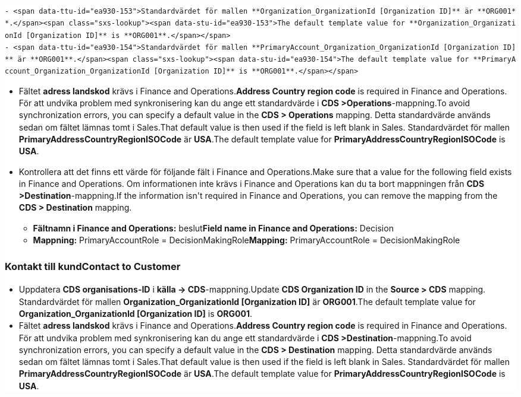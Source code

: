     - <span data-ttu-id="ea930-153">Standardvärdet för mallen **Organization_OrganizationId [Organization ID]** är **ORG001**.</span><span class="sxs-lookup"><span data-stu-id="ea930-153">The default template value for **Organization_OrganizationId [Organization ID]** is **ORG001**.</span></span>
    - <span data-ttu-id="ea930-154">Standardvärdet för mallen **PrimaryAccount_Organization_OrganizationId [Organization ID]** är **ORG001**.</span><span class="sxs-lookup"><span data-stu-id="ea930-154">The default template value for **PrimaryAccount_Organization_OrganizationId [Organization ID]** is **ORG001**.</span></span>

- <span data-ttu-id="ea930-155">Fältet **adress landskod** krävs i Finance and Operations.</span><span class="sxs-lookup"><span data-stu-id="ea930-155">**Address Country region code** is required in Finance and Operations.</span></span> <span data-ttu-id="ea930-156">För att undvika problem med synkronisering kan du ange ett standardvärde i **CDS &gt;Operations**-mappning.</span><span class="sxs-lookup"><span data-stu-id="ea930-156">To avoid synchronization errors, you can specify a default value in the **CDS &gt; Operations** mapping.</span></span> <span data-ttu-id="ea930-157">Detta standardvärde används sedan om fältet lämnas tomt i Sales.</span><span class="sxs-lookup"><span data-stu-id="ea930-157">That default value is then used if the field is left blank in Sales.</span></span> <span data-ttu-id="ea930-158">Standardvärdet för mallen **PrimaryAddressCountryRegionISOCode** är **USA**.</span><span class="sxs-lookup"><span data-stu-id="ea930-158">The default template value for **PrimaryAddressCountryRegionISOCode** is **USA**.</span></span>
- <span data-ttu-id="ea930-159">Kontrollera att det finns ett värde för följande fält i Finance and Operations.</span><span class="sxs-lookup"><span data-stu-id="ea930-159">Make sure that a value for the following field exists in Finance and Operations.</span></span> <span data-ttu-id="ea930-160">Om informationen inte krävs i Finance and Operations kan du ta bort mappningen från **CDS &gt;Destination**-mappning.</span><span class="sxs-lookup"><span data-stu-id="ea930-160">If the information isn't required in Finance and Operations, you can remove the mapping from the **CDS &gt; Destination** mapping.</span></span>

    - <span data-ttu-id="ea930-161">**Fältnamn i Finance and Operations:** beslut</span><span class="sxs-lookup"><span data-stu-id="ea930-161">**Field name in Finance and Operations:** Decision</span></span>
    - <span data-ttu-id="ea930-162">**Mappning:** PrimaryAccountRole = DecisionMakingRole</span><span class="sxs-lookup"><span data-stu-id="ea930-162">**Mapping:** PrimaryAccountRole = DecisionMakingRole</span></span>

### <a name="contact-to-customer"></a><span data-ttu-id="ea930-163">Kontakt till kund</span><span class="sxs-lookup"><span data-stu-id="ea930-163">Contact to Customer</span></span>

- <span data-ttu-id="ea930-164">Uppdatera **CDS organisations-ID** i **källa -&gt; CDS**-mappning.</span><span class="sxs-lookup"><span data-stu-id="ea930-164">Update **CDS Organization ID** in the **Source &gt; CDS** mapping.</span></span> <span data-ttu-id="ea930-165">Standardvärdet för mallen **Organization_OrganizationId [Organization ID]** är **ORG001**.</span><span class="sxs-lookup"><span data-stu-id="ea930-165">The default template value for **Organization_OrganizationId [Organization ID]** is **ORG001**.</span></span>
- <span data-ttu-id="ea930-166">Fältet **adress landskod** krävs i Finance and Operations.</span><span class="sxs-lookup"><span data-stu-id="ea930-166">**Address Country region code** is required in Finance and Operations.</span></span> <span data-ttu-id="ea930-167">För att undvika problem med synkronisering kan du ange ett standardvärde i **CDS &gt;Destination**-mappning.</span><span class="sxs-lookup"><span data-stu-id="ea930-167">To avoid synchronization errors, you can specify a default value in the **CDS &gt; Destination** mapping.</span></span> <span data-ttu-id="ea930-168">Detta standardvärde används sedan om fältet lämnas tomt i Sales.</span><span class="sxs-lookup"><span data-stu-id="ea930-168">That default value is then used if the field is left blank in Sales.</span></span> <span data-ttu-id="ea930-169">Standardvärdet för mallen **PrimaryAddressCountryRegionISOCode** är **USA**.</span><span class="sxs-lookup"><span data-stu-id="ea930-169">The default template value for **PrimaryAddressCountryRegionISOCode** is **USA**.</span></span>